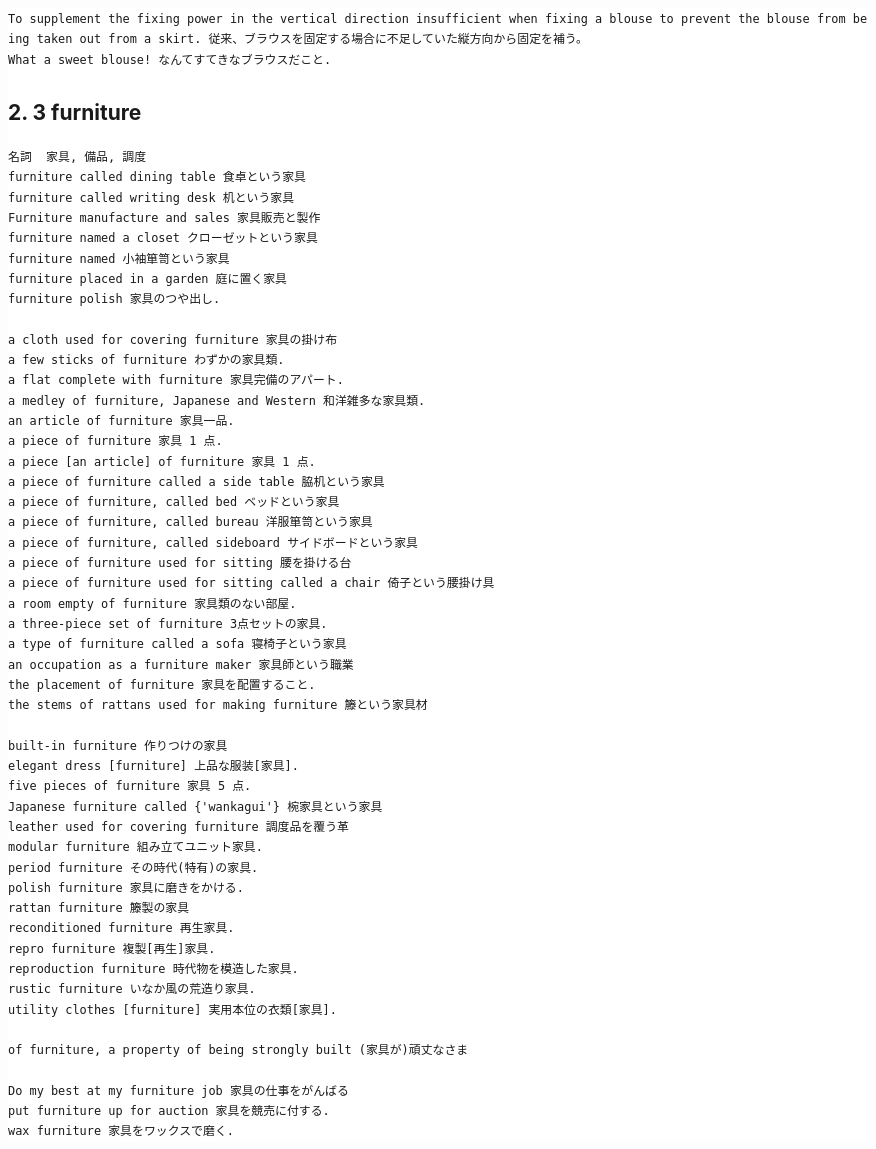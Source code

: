     To supplement the fixing power in the vertical direction insufficient when fixing a blouse to prevent the blouse from being taken out from a skirt. 従来、ブラウスを固定する場合に不足していた縦方向から固定を補う。
    What a sweet blouse! なんてすてきなブラウスだこと.
## 2. 3 furniture
	名詞	家具, 備品, 調度
    furniture called dining table 食卓という家具
    furniture called writing desk 机という家具
    Furniture manufacture and sales 家具販売と製作
    furniture named a closet クローゼットという家具
    furniture named 小袖箪笥という家具
    furniture placed in a garden 庭に置く家具
    furniture polish 家具のつや出し.

    a cloth used for covering furniture 家具の掛け布
    a few sticks of furniture わずかの家具類.
    a flat complete with furniture 家具完備のアパート.
    a medley of furniture, Japanese and Western 和洋雑多な家具類.
    an article of furniture 家具一品.
    a piece of furniture 家具 1 点.
    a piece [an article] of furniture 家具 1 点.
    a piece of furniture called a side table 脇机という家具
    a piece of furniture, called bed ベッドという家具
    a piece of furniture, called bureau 洋服箪笥という家具
    a piece of furniture, called sideboard サイドボードという家具
    a piece of furniture used for sitting 腰を掛ける台
    a piece of furniture used for sitting called a chair 倚子という腰掛け具
    a room empty of furniture 家具類のない部屋.
    a three‐piece set of furniture 3点セットの家具.
    a type of furniture called a sofa 寝椅子という家具
    an occupation as a furniture maker 家具師という職業
    the placement of furniture 家具を配置すること.
    the stems of rattans used for making furniture 籐という家具材

    built-in furniture 作りつけの家具
    elegant dress [furniture] 上品な服装[家具].
    five pieces of furniture 家具 5 点.
    Japanese furniture called {'wankagui'} 椀家具という家具
    leather used for covering furniture 調度品を覆う革
    modular furniture 組み立てユニット家具.
    period furniture その時代(特有)の家具.
    polish furniture 家具に磨きをかける.
    rattan furniture 籐製の家具
    reconditioned furniture 再生家具.
    repro furniture 複製[再生]家具.
    reproduction furniture 時代物を模造した家具.
    rustic furniture いなか風の荒造り家具.
    utility clothes [furniture] 実用本位の衣類[家具].

    of furniture, a property of being strongly built (家具が)頑丈なさま

    Do my best at my furniture job 家具の仕事をがんばる
    put furniture up for auction 家具を競売に付する.
    wax furniture 家具をワックスで磨く.

